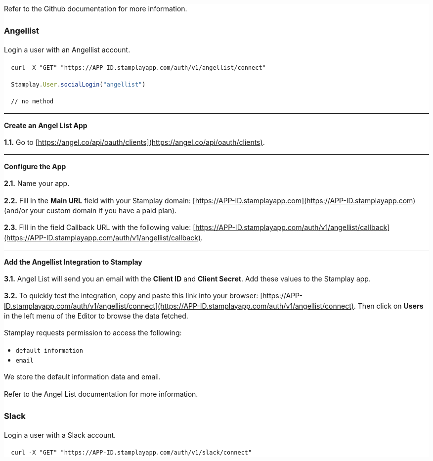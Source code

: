 Refer to the Github documentation for more information.

### Angellist

Login a user with an Angellist account.

~~~ shell
  curl -X "GET" "https://APP-ID.stamplayapp.com/auth/v1/angellist/connect"
~~~ 

~~~ javascript
  Stamplay.User.socialLogin("angellist")
~~~ 

~~~ nodejs
  // no method
~~~ 

---

**Create an Angel List App**

  **1.1.** Go to [https://angel.co/api/oauth/clients](https://angel.co/api/oauth/clients).

---

**Configure the App**

  **2.1.** Name your app.

  **2.2.** Fill in the **Main URL** field with your Stamplay domain: [https://APP-ID.stamplayapp.com](https://APP-ID.stamplayapp.com) (and/or your custom domain if you have a paid plan).

  **2.3.** Fill in the field Callback URL with the following value: [https://APP-ID.stamplayapp.com/auth/v1/angellist/callback](https://APP-ID.stamplayapp.com/auth/v1/angellist/callback).

---

**Add the Angellist Integration to Stamplay**

  **3.1.** Angel List will send you an email with the **Client ID** and **Client Secret**. Add these values to the Stamplay app.

  **3.2.** To quickly test the integration, copy and paste this link into your browser: [https://APP-ID.stamplayapp.com/auth/v1/angellist/connect](https://APP-ID.stamplayapp.com/auth/v1/angellist/connect). Then click on **Users** in the left menu of the Editor to browse the data fetched.

Stamplay requests permission to access the following:

* `default information`
* `email`

We store the default information data and email.

Refer to the Angel List documentation for more information.

### Slack


Login a user with a Slack account.

~~~ shell
  curl -X "GET" "https://APP-ID.stamplayapp.com/auth/v1/slack/connect"
~~~ 
